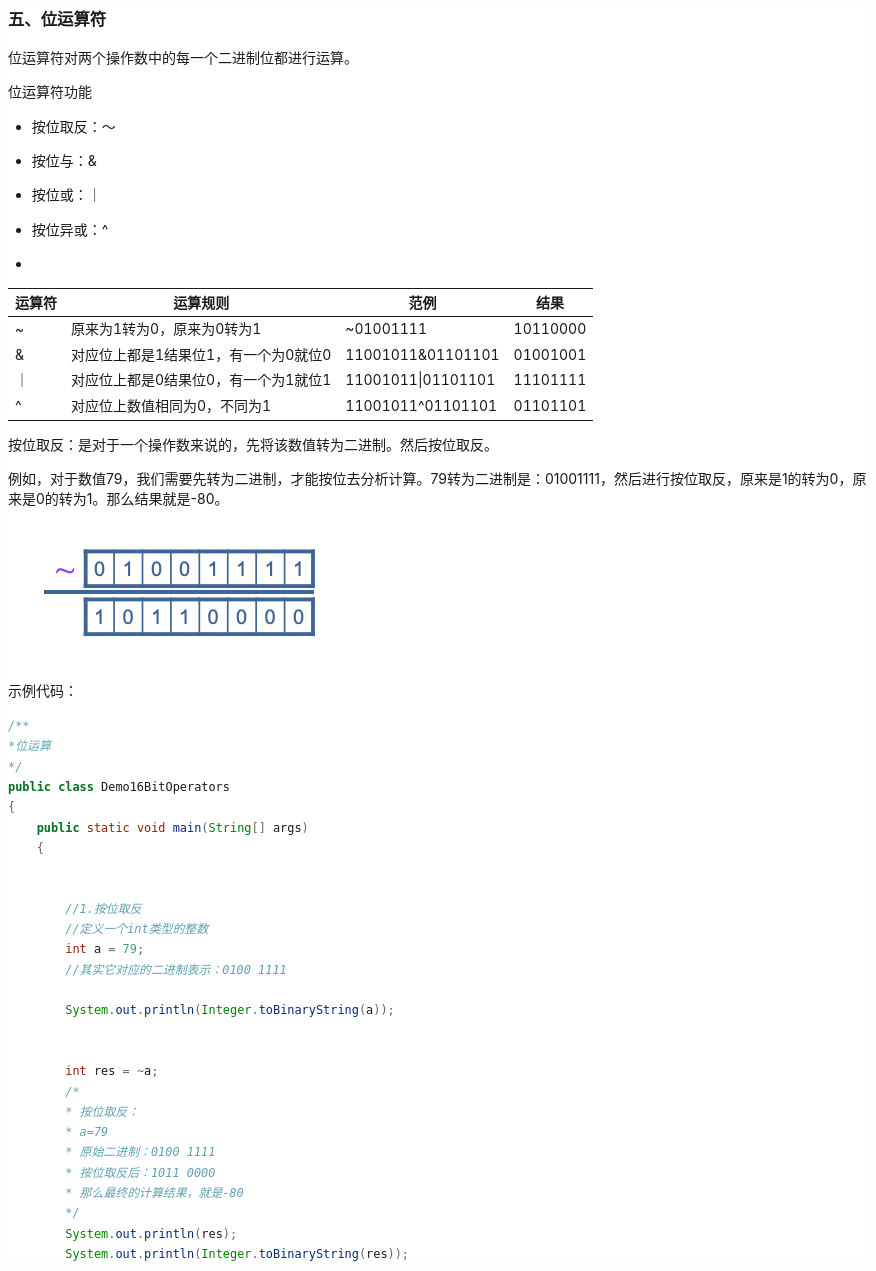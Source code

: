 

### 五、位运算符

位运算符对两个操作数中的每一个二进制位都进行运算。

位运算符功能

- 按位取反：～
- 按位与：&
- 按位或：｜
- 按位异或：^

- 

| **运算符** | **运算规则**                         | **范例**           | **结果** |
| ---------- | ------------------------------------ | ------------------ | -------- |
| ~          | 原来为1转为0，原来为0转为1           | ~01001111          | 10110000 |
| &          | 对应位上都是1结果位1，有一个为0就位0 | 11001011&01101101  | 01001001 |
| ｜         | 对应位上都是0结果位0，有一个为1就位1 | 11001011\|01101101 | 11101111 |
| ^          | 对应位上数值相同为0，不同为1         | 11001011^01101101  | 01101101 |

按位取反：是对于一个操作数来说的，先将该数值转为二进制。然后按位取反。

例如，对于数值79，我们需要先转为二进制，才能按位去分析计算。79转为二进制是：01001111，然后进行按位取反，原来是1的转为0，原来是0的转为1。那么结果就是-80。

![anweiqufan](img/anweiqufan.png)

示例代码：

```java
/**
*位运算
*/
public class Demo16BitOperators 
{
	public static void main(String[] args) 
	{
		
		
		//1.按位取反
		//定义一个int类型的整数
		int a = 79;
		//其实它对应的二进制表示：0100 1111

		System.out.println(Integer.toBinaryString(a));
		
		
		int res = ~a;
		/*
		* 按位取反：
		* a=79
		* 原始二进制：0100 1111
		* 按位取反后：1011 0000
		* 那么最终的计算结果，就是-80
		*/
		System.out.println(res);
		System.out.println(Integer.toBinaryString(res));
```